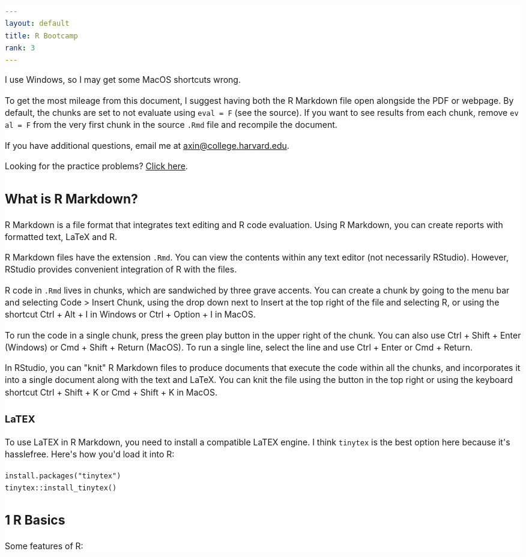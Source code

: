 ```yaml
---
layout: default
title: R Bootcamp
rank: 3
---
```


I use Windows, so I may get some MacOS shortcuts wrong.

To get the most mileage from this document, I suggest having both the R Markdown file open  alongside the PDF or webpage. By default, the chunks are set to not evaluate using `eval = F` (see the source). If you want to see results from each chunk, remove `eval = F` from the very first chunk in the source `.Rmd` file and recompile the document.

If you have additional questions, email me at <axin@college.harvard.edu>. 

Looking for the practice problems? [Click here](#practice). 

## What is R Markdown?

R Markdown is a file format that integrates text editing and R code evaluation. Using R Markdown, you can create reports with formatted text, LaTeX and R. 

R Markdown files have the extension `.Rmd`. You can view the contents within any text editor (not necessarily RStudio). However, RStudio provides convenient integration of R with the files.

R code in `.Rmd` lives in chunks, which are sandwiched by three grave accents. You can create a chunk by going to the menu bar and selecting Code > Insert Chunk, using the drop down next to Insert at the top right of the file and selecting R, or using the shortcut Ctrl + Alt + I in Windows or Ctrl + Option + I in MacOS.

To run the code in a single chunk, press the green play button in the upper right of the chunk. You can also use Ctrl + Shift + Enter (Windows) or Cmd + Shift + Return (MacOS). To run a single line, select the line and use Ctrl + Enter or Cmd + Return.

In RStudio, you can "knit" R Markdown files to produce documents that execute the code within all the chunks, and incorporates it into a single document along with the text and LaTeX. You can knit the file using the button in the top right or using the keyboard shortcut Ctrl + Shift + K or Cmd + Shift + K in MacOS.

### LaTEX

To use LaTEX in R Markdown, you need to install a compatible LaTEX engine. I think `tinytex` is the best option here because it's hasslefree. Here's how you'd load it into R:


```
install.packages("tinytex")
tinytex::install_tinytex()
```


## 1 R Basics

Some features of R:
